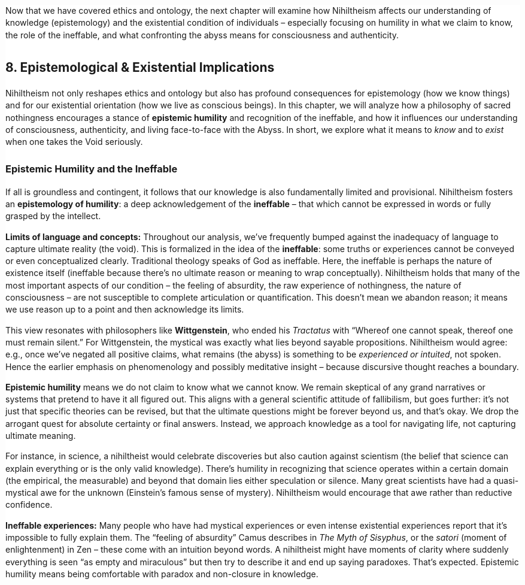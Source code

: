 Now that we have covered ethics and ontology, the next chapter will examine how Nihiltheism affects our understanding of knowledge (epistemology) and the existential condition of individuals – especially focusing on humility in what we claim to know, the role of the ineffable, and what confronting the abyss means for consciousness and authenticity.

## **8. Epistemological & Existential Implications**

Nihiltheism not only reshapes ethics and ontology but also has profound consequences for epistemology (how we know things) and for our existential orientation (how we live as conscious beings). In this chapter, we will analyze how a philosophy of sacred nothingness encourages a stance of **epistemic humility** and recognition of the ineffable, and how it influences our understanding of consciousness, authenticity, and living face-to-face with the Abyss. In short, we explore what it means to _know_ and to _exist_ when one takes the Void seriously.

### **Epistemic Humility and the Ineffable**

If all is groundless and contingent, it follows that our knowledge is also fundamentally limited and provisional. Nihiltheism fosters an **epistemology of humility**: a deep acknowledgement of the **ineffable** – that which cannot be expressed in words or fully grasped by the intellect.

**Limits of language and concepts:** Throughout our analysis, we’ve frequently bumped against the inadequacy of language to capture ultimate reality (the void). This is formalized in the idea of the **ineffable**: some truths or experiences cannot be conveyed or even conceptualized clearly. Traditional theology speaks of God as ineffable. Here, the ineffable is perhaps the nature of existence itself (ineffable because there’s no ultimate reason or meaning to wrap conceptually). Nihiltheism holds that many of the most important aspects of our condition – the feeling of absurdity, the raw experience of nothingness, the nature of consciousness – are not susceptible to complete articulation or quantification. This doesn’t mean we abandon reason; it means we use reason up to a point and then acknowledge its limits.

This view resonates with philosophers like **Wittgenstein**, who ended his _Tractatus_ with “Whereof one cannot speak, thereof one must remain silent.” For Wittgenstein, the mystical was exactly what lies beyond sayable propositions. Nihiltheism would agree: e.g., once we’ve negated all positive claims, what remains (the abyss) is something to be _experienced or intuited_, not spoken. Hence the earlier emphasis on phenomenology and possibly meditative insight – because discursive thought reaches a boundary.

**Epistemic humility** means we do not claim to know what we cannot know. We remain skeptical of any grand narratives or systems that pretend to have it all figured out. This aligns with a general scientific attitude of fallibilism, but goes further: it’s not just that specific theories can be revised, but that the ultimate questions might be forever beyond us, and that’s okay. We drop the arrogant quest for absolute certainty or final answers. Instead, we approach knowledge as a tool for navigating life, not capturing ultimate meaning.

For instance, in science, a nihiltheist would celebrate discoveries but also caution against scientism (the belief that science can explain everything or is the only valid knowledge). There’s humility in recognizing that science operates within a certain domain (the empirical, the measurable) and beyond that domain lies either speculation or silence. Many great scientists have had a quasi-mystical awe for the unknown (Einstein’s famous sense of mystery). Nihiltheism would encourage that awe rather than reductive confidence.

**Ineffable experiences:** Many people who have had mystical experiences or even intense existential experiences report that it’s impossible to fully explain them. The “feeling of absurdity” Camus describes in _The Myth of Sisyphus_, or the _satori_ (moment of enlightenment) in Zen – these come with an intuition beyond words. A nihiltheist might have moments of clarity where suddenly everything is seen “as empty and miraculous” but then try to describe it and end up saying paradoxes. That’s expected. Epistemic humility means being comfortable with paradox and non-closure in knowledge.
